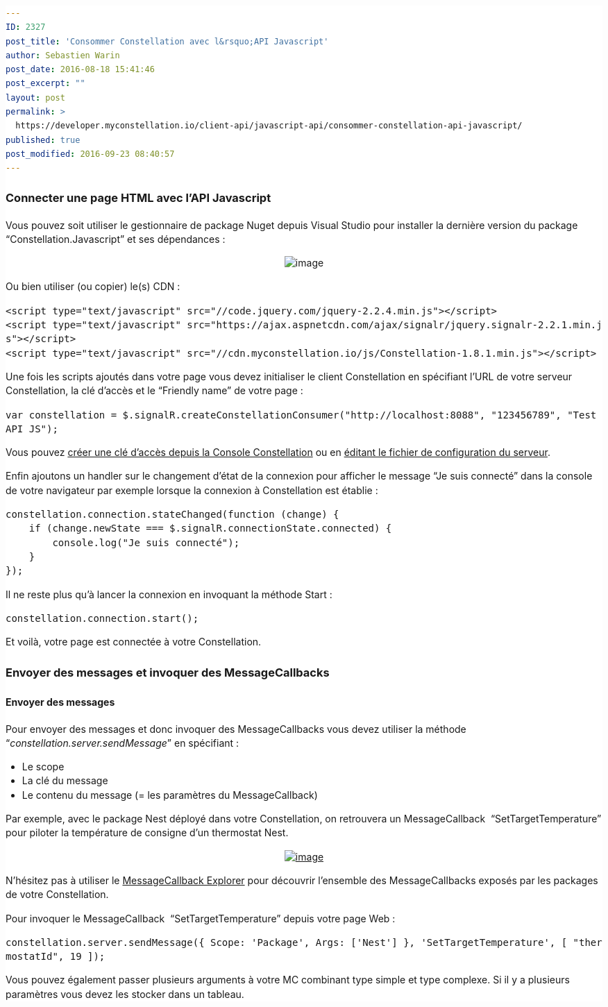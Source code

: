 ```yaml
---
ID: 2327
post_title: 'Consommer Constellation avec l&rsquo;API Javascript'
author: Sebastien Warin
post_date: 2016-08-18 15:41:46
post_excerpt: ""
layout: post
permalink: >
  https://developer.myconstellation.io/client-api/javascript-api/consommer-constellation-api-javascript/
published: true
post_modified: 2016-09-23 08:40:57
---
```

<h3>Connecter une page HTML avec l’API Javascript</h3> <p>Vous pouvez soit utiliser le gestionnaire de package Nuget depuis Visual Studio pour installer la dernière version du package “Constellation.Javascript” et ses dépendances :</p> <p align="center"><img alt="image" src="https://developer.myconstellation.io/wp-content/uploads/2016/07/image.png"></p> <p>Ou bien utiliser (ou copier) le(s) CDN :</p><pre class="lang:html5 decode:true">&lt;script type="text/javascript" src="//code.jquery.com/jquery-2.2.4.min.js"&gt;&lt;/script&gt;
&lt;script type="text/javascript" src="https://ajax.aspnetcdn.com/ajax/signalr/jquery.signalr-2.2.1.min.js"&gt;&lt;/script&gt;
&lt;script type="text/javascript" src="//cdn.myconstellation.io/js/Constellation-1.8.1.min.js"&gt;&lt;/script&gt;
</pre>
<p>Une fois les scripts ajoutés dans votre page vous devez initialiser le client Constellation en spécifiant l’URL de votre serveur Constellation, la clé d’accès et le “Friendly name” de votre page :</p><pre class="lang:javascript decode:true">var constellation = $.signalR.createConstellationConsumer("http://localhost:8088", "123456789", "Test API JS");</pre>
<p>Vous pouvez <a href="/constellation-platform/constellation-console/gerer-credentials-avec-la-console-constellation/">créer une clé d’accès depuis la Console Constellation</a> ou en <a href="/constellation-platform/constellation-server/fichier-de-configuration/#Section_credentials">éditant le fichier de configuration du serveur</a>.</p>
<p>Enfin ajoutons un handler sur le changement d’état de la connexion pour afficher le message “Je suis connecté” dans la console de votre navigateur par exemple lorsque la connexion à Constellation est établie :</p><pre class="lang:javascript decode:true">constellation.connection.stateChanged(function (change) {
    if (change.newState === $.signalR.connectionState.connected) {
        console.log("Je suis connecté");
    }
});
</pre>
<p>Il ne reste plus qu’à lancer la connexion en invoquant la méthode Start :</p><pre class="lang:javascript decode:true">constellation.connection.start();</pre>
<p>Et voilà, votre page est connectée à votre Constellation.</p>
<h3>Envoyer des messages et invoquer des MessageCallbacks</h3>
<h4>Envoyer des messages</h4>
<p>Pour envoyer des messages et donc invoquer des MessageCallbacks vous devez utiliser la méthode “<em>constellation.server.sendMessage</em>” en spécifiant :</p>
<ul>
<li>Le scope 
<li>La clé du message 
<li>Le contenu du message (= les paramètres du MessageCallback)</li></ul>
<p>Par exemple, avec le package Nest déployé dans votre Constellation, on retrouvera un MessageCallback&nbsp; “SetTargetTemperature” pour piloter la température de consigne d’un thermostat Nest. 
<p align="center"><a href="https://developer.myconstellation.io/wp-content/uploads/2016/09/image-21.png"><img title="image" border="0" alt="image" src="https://developer.myconstellation.io/wp-content/uploads/2016/09/image_thumb-20.png" width="350" height="99"></a></p>
<p align="left">N’hésitez pas à utiliser le <a href="/constellation-platform/constellation-console/messagecallbacks-explorer/">MessageCallback Explorer</a> pour découvrir l’ensemble des MessageCallbacks exposés par les packages de votre Constellation.</p>
<p>Pour invoquer le MessageCallback&nbsp; “SetTargetTemperature” depuis votre page Web :<pre class="lang:javascript decode:true">constellation.server.sendMessage({ Scope: 'Package', Args: ['Nest'] }, 'SetTargetTemperature', [ "thermostatId", 19 ]);</pre>
<p>Vous pouvez également passer plusieurs arguments à votre MC combinant type simple et type complexe. Si il y a plusieurs paramètres vous devez les stocker dans un tableau.</p>